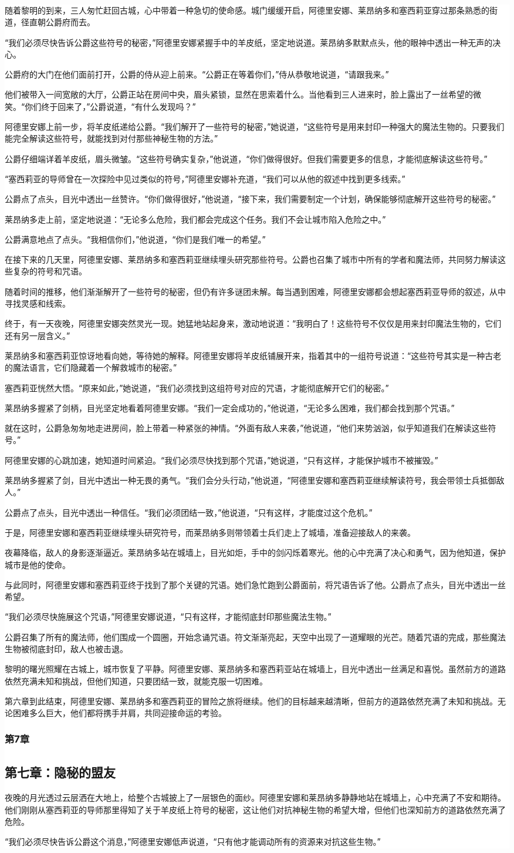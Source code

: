 随着黎明的到来，三人匆忙赶回古城，心中带着一种急切的使命感。城门缓缓开启，阿德里安娜、莱昂纳多和塞西莉亚穿过那条熟悉的街道，径直朝公爵府而去。

“我们必须尽快告诉公爵这些符号的秘密，”阿德里安娜紧握手中的羊皮纸，坚定地说道。莱昂纳多默默点头，他的眼神中透出一种无声的决心。

公爵府的大门在他们面前打开，公爵的侍从迎上前来。“公爵正在等着你们，”侍从恭敬地说道，“请跟我来。”

他们被带入一间宽敞的大厅，公爵正站在房间中央，眉头紧锁，显然在思索着什么。当他看到三人进来时，脸上露出了一丝希望的微笑。“你们终于回来了，”公爵说道，“有什么发现吗？”

阿德里安娜上前一步，将羊皮纸递给公爵。“我们解开了一些符号的秘密，”她说道，“这些符号是用来封印一种强大的魔法生物的。只要我们能完全解读这些符号，就能找到对付那些神秘生物的方法。”

公爵仔细端详着羊皮纸，眉头微皱。“这些符号确实复杂，”他说道，“你们做得很好。但我们需要更多的信息，才能彻底解读这些符号。”

“塞西莉亚的导师曾在一次探险中见过类似的符号，”阿德里安娜补充道，“我们可以从他的叙述中找到更多线索。”

公爵点了点头，目光中透出一丝赞许。“你们做得很好，”他说道，“接下来，我们需要制定一个计划，确保能够彻底解开这些符号的秘密。”

莱昂纳多走上前，坚定地说道：“无论多么危险，我们都会完成这个任务。我们不会让城市陷入危险之中。”

公爵满意地点了点头。“我相信你们，”他说道，“你们是我们唯一的希望。”

在接下来的几天里，阿德里安娜、莱昂纳多和塞西莉亚继续埋头研究那些符号。公爵也召集了城市中所有的学者和魔法师，共同努力解读这些复杂的符号和咒语。

随着时间的推移，他们渐渐解开了一些符号的秘密，但仍有许多谜团未解。每当遇到困难，阿德里安娜都会想起塞西莉亚导师的叙述，从中寻找灵感和线索。

终于，有一天夜晚，阿德里安娜突然灵光一现。她猛地站起身来，激动地说道：“我明白了！这些符号不仅仅是用来封印魔法生物的，它们还有另一层含义。”

莱昂纳多和塞西莉亚惊讶地看向她，等待她的解释。阿德里安娜将羊皮纸铺展开来，指着其中的一组符号说道：“这些符号其实是一种古老的魔法语言，它们隐藏着一个解救城市的秘密。”

塞西莉亚恍然大悟。“原来如此，”她说道，“我们必须找到这组符号对应的咒语，才能彻底解开它们的秘密。”

莱昂纳多握紧了剑柄，目光坚定地看着阿德里安娜。“我们一定会成功的，”他说道，“无论多么困难，我们都会找到那个咒语。”

就在这时，公爵急匆匆地走进房间，脸上带着一种紧张的神情。“外面有敌人来袭，”他说道，“他们来势汹汹，似乎知道我们在解读这些符号。”

阿德里安娜的心跳加速，她知道时间紧迫。“我们必须尽快找到那个咒语，”她说道，“只有这样，才能保护城市不被摧毁。”

莱昂纳多握紧了剑，目光中透出一种无畏的勇气。“我们会分头行动，”他说道，“阿德里安娜和塞西莉亚继续解读符号，我会带领士兵抵御敌人。”

公爵点了点头，目光中透出一种信任。“我们必须团结一致，”他说道，“只有这样，才能度过这个危机。”

于是，阿德里安娜和塞西莉亚继续埋头研究符号，而莱昂纳多则带领着士兵们走上了城墙，准备迎接敌人的来袭。

夜幕降临，敌人的身影逐渐逼近。莱昂纳多站在城墙上，目光如炬，手中的剑闪烁着寒光。他的心中充满了决心和勇气，因为他知道，保护城市是他的使命。

与此同时，阿德里安娜和塞西莉亚终于找到了那个关键的咒语。她们急忙跑到公爵面前，将咒语告诉了他。公爵点了点头，目光中透出一丝希望。

“我们必须尽快施展这个咒语，”阿德里安娜说道，“只有这样，才能彻底封印那些魔法生物。”

公爵召集了所有的魔法师，他们围成一个圆圈，开始念诵咒语。符文渐渐亮起，天空中出现了一道耀眼的光芒。随着咒语的完成，那些魔法生物被彻底封印，敌人也被击退。

黎明的曙光照耀在古城上，城市恢复了平静。阿德里安娜、莱昂纳多和塞西莉亚站在城墙上，目光中透出一丝满足和喜悦。虽然前方的道路依然充满未知和挑战，但他们知道，只要团结一致，就能克服一切困难。

第六章到此结束，阿德里安娜、莱昂纳多和塞西莉亚的冒险之旅将继续。他们的目标越来越清晰，但前方的道路依然充满了未知和挑战。无论困难多么巨大，他们都将携手并肩，共同迎接命运的考验。

### 第7章

## 第七章：隐秘的盟友

夜晚的月光透过云层洒在大地上，给整个古城披上了一层银色的面纱。阿德里安娜和莱昂纳多静静地站在城墙上，心中充满了不安和期待。他们刚刚从塞西莉亚的导师那里得知了关于羊皮纸上符号的秘密，这让他们对抗神秘生物的希望大增，但他们也深知前方的道路依然充满了危险。

“我们必须尽快告诉公爵这个消息，”阿德里安娜低声说道，“只有他才能调动所有的资源来对抗这些生物。”
